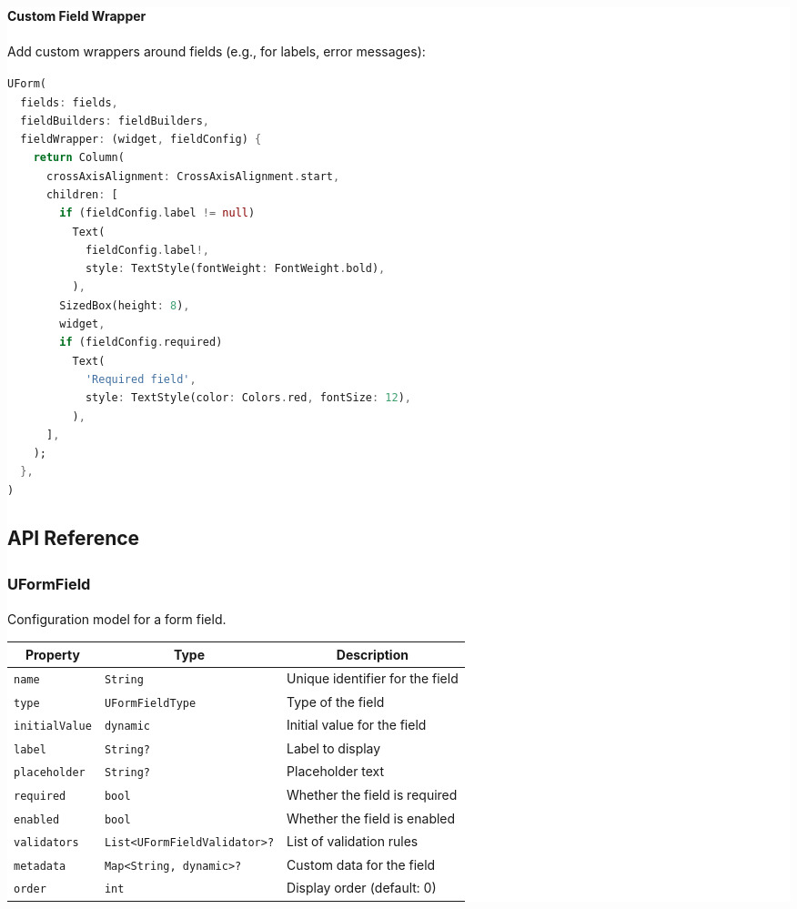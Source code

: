 #### Custom Field Wrapper

Add custom wrappers around fields (e.g., for labels, error messages):

```dart
UForm(
  fields: fields,
  fieldBuilders: fieldBuilders,
  fieldWrapper: (widget, fieldConfig) {
    return Column(
      crossAxisAlignment: CrossAxisAlignment.start,
      children: [
        if (fieldConfig.label != null)
          Text(
            fieldConfig.label!,
            style: TextStyle(fontWeight: FontWeight.bold),
          ),
        SizedBox(height: 8),
        widget,
        if (fieldConfig.required)
          Text(
            'Required field',
            style: TextStyle(color: Colors.red, fontSize: 12),
          ),
      ],
    );
  },
)
```

## API Reference

### UFormField

Configuration model for a form field.

| Property | Type | Description |
|----------|------|-------------|
| `name` | `String` | Unique identifier for the field |
| `type` | `UFormFieldType` | Type of the field |
| `initialValue` | `dynamic` | Initial value for the field |
| `label` | `String?` | Label to display |
| `placeholder` | `String?` | Placeholder text |
| `required` | `bool` | Whether the field is required |
| `enabled` | `bool` | Whether the field is enabled |
| `validators` | `List<UFormFieldValidator>?` | List of validation rules |
| `metadata` | `Map<String, dynamic>?` | Custom data for the field |
| `order` | `int` | Display order (default: 0) |
